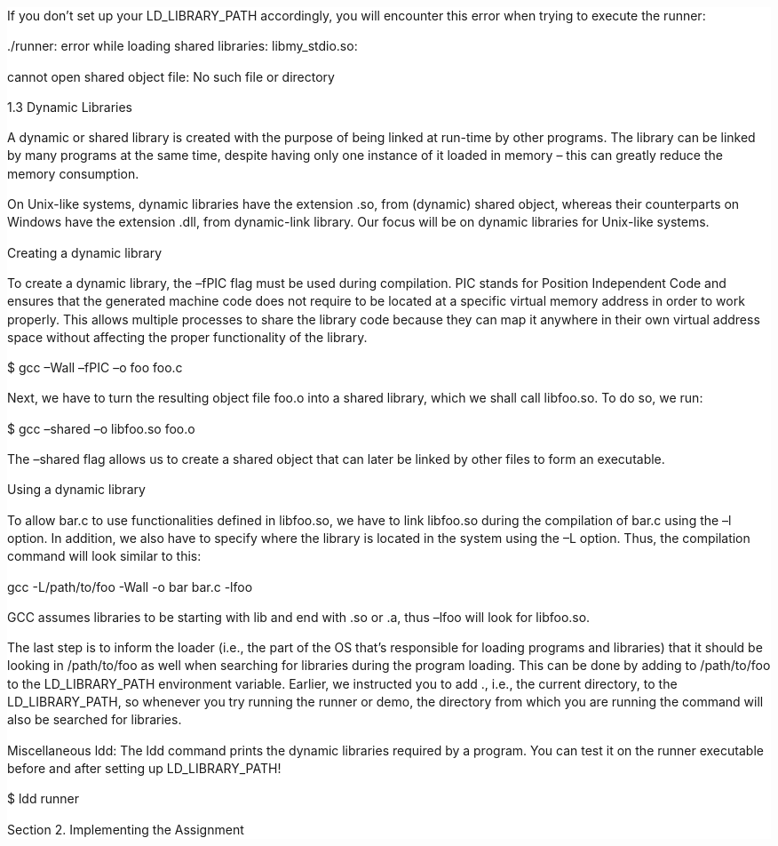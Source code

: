 If you don’t set up your LD_LIBRARY_PATH accordingly, you will encounter this error when trying to execute the runner:

./runner: error while loading shared libraries: libmy_stdio.so:

cannot open shared object file: No such file or directory

1.3 Dynamic Libraries

A dynamic or shared library is created with the purpose of being linked at run-time by other programs. The library can be linked by many programs at the same time, despite having only one instance of it loaded in memory – this can greatly reduce the memory consumption.

On Unix-like systems, dynamic libraries have the extension .so, from (dynamic) shared object, whereas their counterparts on Windows have the extension .dll, from dynamic-link library. Our focus will be on dynamic libraries for Unix-like systems.

Creating a dynamic library

To create a dynamic library, the –fPIC flag must be used during compilation. PIC stands for Position Independent Code and ensures that the generated machine code does not require to be located at a specific virtual memory address in order to work properly. This allows multiple processes to share the library code because they can map it anywhere in their own virtual address space without affecting the proper functionality of the library.

$ gcc –Wall –fPIC –o foo foo.c

Next, we have to turn the resulting object file foo.o into a shared library, which we shall call libfoo.so. To do so, we run:

$ gcc –shared –o libfoo.so foo.o

The –shared flag allows us to create a shared object that can later be linked by other files to form an executable.

Using a dynamic library

To allow bar.c to use functionalities defined in libfoo.so, we have to link libfoo.so during the compilation of bar.c using the –l option. In addition, we also have to specify where the library is located in the system using the –L option. Thus, the compilation command will look similar to this:

gcc -L/path/to/foo -Wall -o bar bar.c -lfoo

GCC assumes libraries to be starting with lib and end with .so or .a, thus –lfoo will look for libfoo.so.

The last step is to inform the loader (i.e., the part of the OS that’s responsible for loading programs and libraries) that it should be looking in /path/to/foo as well when searching for libraries during the program loading. This can be done by adding to /path/to/foo to the LD_LIBRARY_PATH environment variable. Earlier, we instructed you to add ., i.e., the current directory, to the LD_LIBRARY_PATH, so whenever you try running the runner or demo, the directory from which you are running the command will also be searched for libraries.

Miscellaneous ldd: The ldd command prints the dynamic libraries required by a program. You can test it on the runner executable before and after setting up LD_LIBRARY_PATH!

$ ldd runner

Section 2. Implementing the Assignment

